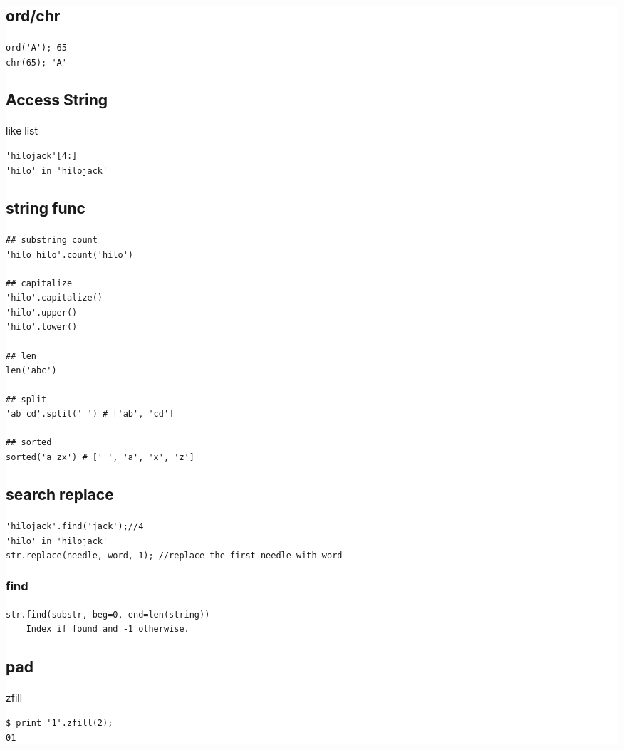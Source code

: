 ## ord/chr

	ord('A'); 65
	chr(65); 'A'

## Access String
like list

	'hilojack'[4:]
	'hilo' in 'hilojack'

## string func

	## substring count
	'hilo hilo'.count('hilo')

	## capitalize
	'hilo'.capitalize()
	'hilo'.upper()
	'hilo'.lower()

	## len
	len('abc')

	## split
	'ab cd'.split(' ') # ['ab', 'cd']

	## sorted
	sorted('a zx') # [' ', 'a', 'x', 'z']

## search replace

	'hilojack'.find('jack');//4
	'hilo' in 'hilojack'
	str.replace(needle, word, 1); //replace the first needle with word

### find

    str.find(substr, beg=0, end=len(string))
        Index if found and -1 otherwise.

## pad
zfill

	$ print '1'.zfill(2);
	01
